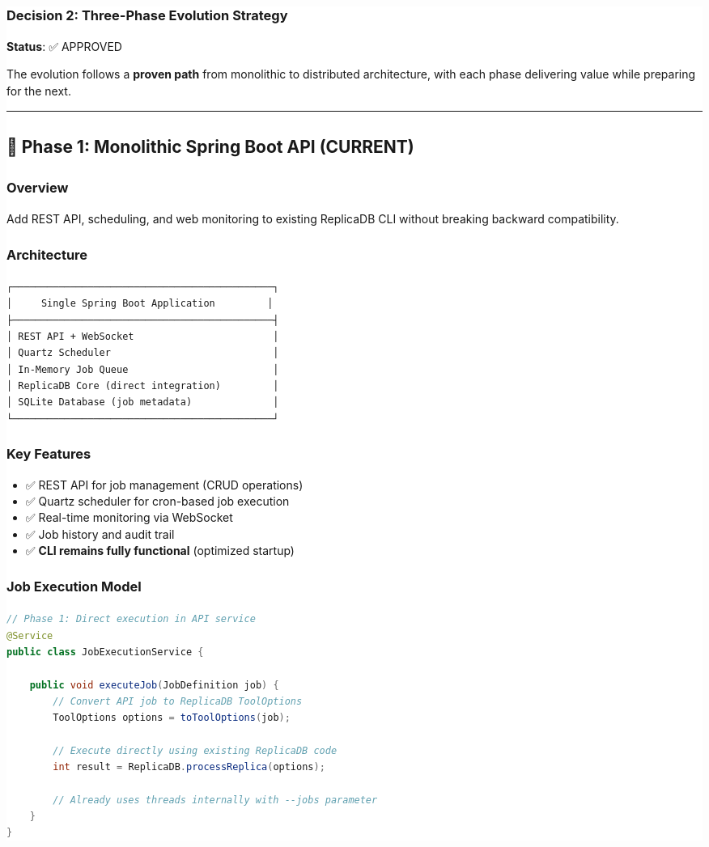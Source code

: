 
### **Decision 2: Three-Phase Evolution Strategy**
**Status**: ✅ APPROVED

The evolution follows a **proven path** from monolithic to distributed architecture, with each phase delivering value while preparing for the next.

---

## 🚀 Phase 1: Monolithic Spring Boot API (CURRENT)

### **Overview**
Add REST API, scheduling, and web monitoring to existing ReplicaDB CLI without breaking backward compatibility.

### **Architecture**
```
┌─────────────────────────────────────────────┐
│     Single Spring Boot Application         │
├─────────────────────────────────────────────┤
│ REST API + WebSocket                        │
│ Quartz Scheduler                            │
│ In-Memory Job Queue                         │
│ ReplicaDB Core (direct integration)         │
│ SQLite Database (job metadata)              │
└─────────────────────────────────────────────┘
```

### **Key Features**
- ✅ REST API for job management (CRUD operations)
- ✅ Quartz scheduler for cron-based job execution
- ✅ Real-time monitoring via WebSocket
- ✅ Job history and audit trail
- ✅ **CLI remains fully functional** (optimized startup)

### **Job Execution Model**
```java
// Phase 1: Direct execution in API service
@Service
public class JobExecutionService {
    
    public void executeJob(JobDefinition job) {
        // Convert API job to ReplicaDB ToolOptions
        ToolOptions options = toToolOptions(job);
        
        // Execute directly using existing ReplicaDB code
        int result = ReplicaDB.processReplica(options);
        
        // Already uses threads internally with --jobs parameter
    }
}
```
